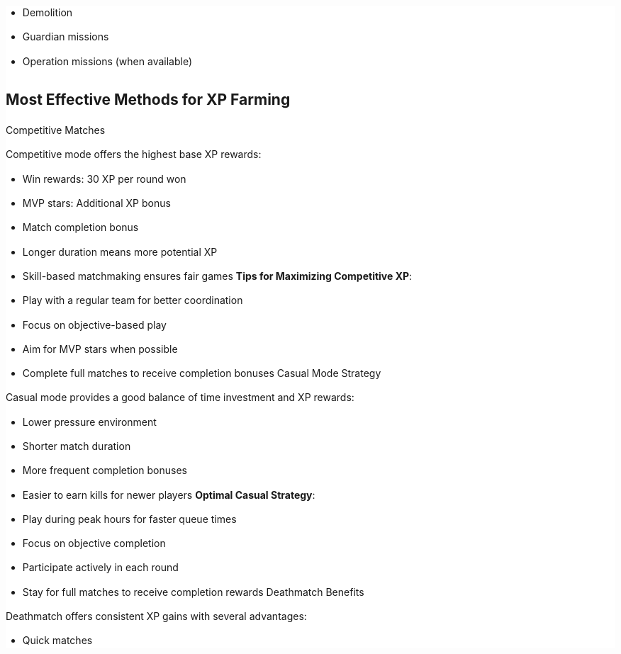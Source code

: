 * Demolition

* Guardian missions

* Operation missions (when available)
## Most Effective Methods for XP Farming



Competitive Matches



Competitive mode offers the highest base XP rewards:


* Win rewards: 30 XP per round won

* MVP stars: Additional XP bonus

* Match completion bonus

* Longer duration means more potential XP

* Skill-based matchmaking ensures fair games
**Tips for Maximizing Competitive XP**:


* Play with a regular team for better coordination

* Focus on objective-based play

* Aim for MVP stars when possible

* Complete full matches to receive completion bonuses
Casual Mode Strategy



Casual mode provides a good balance of time investment and XP rewards:


* Lower pressure environment

* Shorter match duration

* More frequent completion bonuses

* Easier to earn kills for newer players
**Optimal Casual Strategy**:


* Play during peak hours for faster queue times

* Focus on objective completion

* Participate actively in each round

* Stay for full matches to receive completion rewards
Deathmatch Benefits



Deathmatch offers consistent XP gains with several advantages:


* Quick matches
